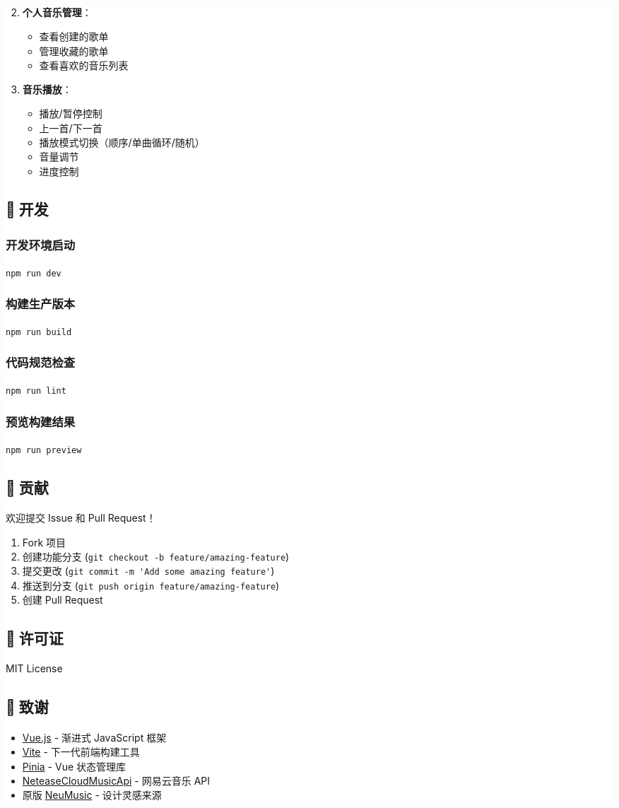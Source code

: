 2. **个人音乐管理**：
   - 查看创建的歌单
   - 管理收藏的歌单
   - 查看喜欢的音乐列表

3. **音乐播放**：
   - 播放/暂停控制
   - 上一首/下一首
   - 播放模式切换（顺序/单曲循环/随机）
   - 音量调节
   - 进度控制

## 🔧 开发

### 开发环境启动

```bash
npm run dev
```

### 构建生产版本

```bash
npm run build
```

### 代码规范检查

```bash
npm run lint
```

### 预览构建结果

```bash
npm run preview
```

## 🤝 贡献

欢迎提交 Issue 和 Pull Request！

1. Fork 项目
2. 创建功能分支 (`git checkout -b feature/amazing-feature`)
3. 提交更改 (`git commit -m 'Add some amazing feature'`)
4. 推送到分支 (`git push origin feature/amazing-feature`)
5. 创建 Pull Request

## 📄 许可证

MIT License

## 🙏 致谢

- [Vue.js](https://vuejs.org/) - 渐进式 JavaScript 框架
- [Vite](https://vitejs.dev/) - 下一代前端构建工具
- [Pinia](https://pinia.vuejs.org/) - Vue 状态管理库
- [NeteaseCloudMusicApi](https://github.com/Binaryify/NeteaseCloudMusicApi) - 网易云音乐 API
- 原版 [NeuMusic](https://github.com/XiaoChuangll/NeuMusic) - 设计灵感来源